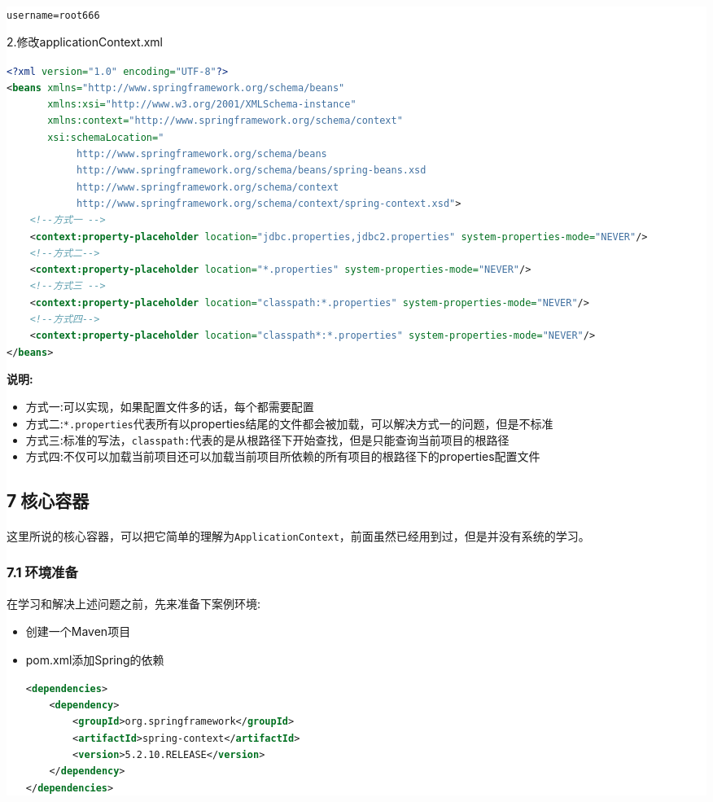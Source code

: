   ```properties
  username=root666
  ```

  2.修改applicationContext.xml

  ```xml
  <?xml version="1.0" encoding="UTF-8"?>
  <beans xmlns="http://www.springframework.org/schema/beans"
         xmlns:xsi="http://www.w3.org/2001/XMLSchema-instance"
         xmlns:context="http://www.springframework.org/schema/context"
         xsi:schemaLocation="
              http://www.springframework.org/schema/beans
              http://www.springframework.org/schema/beans/spring-beans.xsd
              http://www.springframework.org/schema/context
              http://www.springframework.org/schema/context/spring-context.xsd">
      <!--方式一 -->
      <context:property-placeholder location="jdbc.properties,jdbc2.properties" system-properties-mode="NEVER"/>
      <!--方式二-->
      <context:property-placeholder location="*.properties" system-properties-mode="NEVER"/>
      <!--方式三 -->
      <context:property-placeholder location="classpath:*.properties" system-properties-mode="NEVER"/>
      <!--方式四-->
      <context:property-placeholder location="classpath*:*.properties" system-properties-mode="NEVER"/>
  </beans>	
  ```

  **说明:**

  * 方式一:可以实现，如果配置文件多的话，每个都需要配置
  * 方式二:`*.properties`代表所有以properties结尾的文件都会被加载，可以解决方式一的问题，但是不标准
  * 方式三:标准的写法，`classpath:`代表的是从根路径下开始查找，但是只能查询当前项目的根路径
  * 方式四:不仅可以加载当前项目还可以加载当前项目所依赖的所有项目的根路径下的properties配置文件

## 7 核心容器

这里所说的核心容器，可以把它简单的理解为`ApplicationContext`，前面虽然已经用到过，但是并没有系统的学习。

### 7.1 环境准备

在学习和解决上述问题之前，先来准备下案例环境:

* 创建一个Maven项目

* pom.xml添加Spring的依赖

  ```xml
  <dependencies>
      <dependency>
          <groupId>org.springframework</groupId>
          <artifactId>spring-context</artifactId>
          <version>5.2.10.RELEASE</version>
      </dependency>
  </dependencies>
  ```
